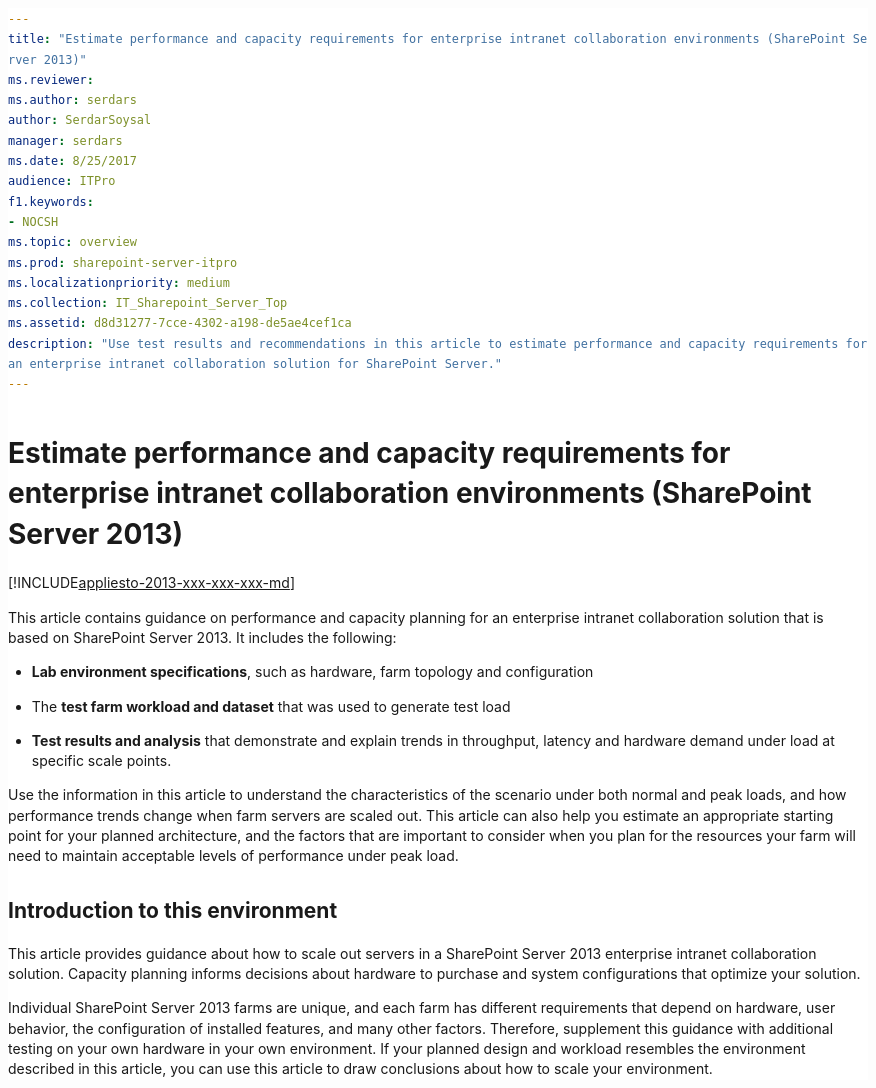 ```yaml
---
title: "Estimate performance and capacity requirements for enterprise intranet collaboration environments (SharePoint Server 2013)"
ms.reviewer: 
ms.author: serdars
author: SerdarSoysal
manager: serdars
ms.date: 8/25/2017
audience: ITPro
f1.keywords:
- NOCSH
ms.topic: overview
ms.prod: sharepoint-server-itpro
ms.localizationpriority: medium
ms.collection: IT_Sharepoint_Server_Top
ms.assetid: d8d31277-7cce-4302-a198-de5ae4cef1ca
description: "Use test results and recommendations in this article to estimate performance and capacity requirements for an enterprise intranet collaboration solution for SharePoint Server."
---
```


# Estimate performance and capacity requirements for enterprise intranet collaboration environments (SharePoint Server 2013)

[!INCLUDE[appliesto-2013-xxx-xxx-xxx-md](../includes/appliesto-2013-xxx-xxx-xxx-md.md)]
  
This article contains guidance on performance and capacity planning for an enterprise intranet collaboration solution that is based on SharePoint Server 2013. It includes the following: 
  
- **Lab environment specifications**, such as hardware, farm topology and configuration
    
- The **test farm workload and dataset** that was used to generate test load 
    
- **Test results and analysis** that demonstrate and explain trends in throughput, latency and hardware demand under load at specific scale points. 
    
Use the information in this article to understand the characteristics of the scenario under both normal and peak loads, and how performance trends change when farm servers are scaled out. This article can also help you estimate an appropriate starting point for your planned architecture, and the factors that are important to consider when you plan for the resources your farm will need to maintain acceptable levels of performance under peak load.
  
    
## Introduction to this environment
<a name="Intro"> </a>

This article provides guidance about how to scale out servers in a SharePoint Server 2013 enterprise intranet collaboration solution. Capacity planning informs decisions about hardware to purchase and system configurations that optimize your solution.
  
Individual SharePoint Server 2013 farms are unique, and each farm has different requirements that depend on hardware, user behavior, the configuration of installed features, and many other factors. Therefore, supplement this guidance with additional testing on your own hardware in your own environment. If your planned design and workload resembles the environment described in this article, you can use this article to draw conclusions about how to scale your environment.
  